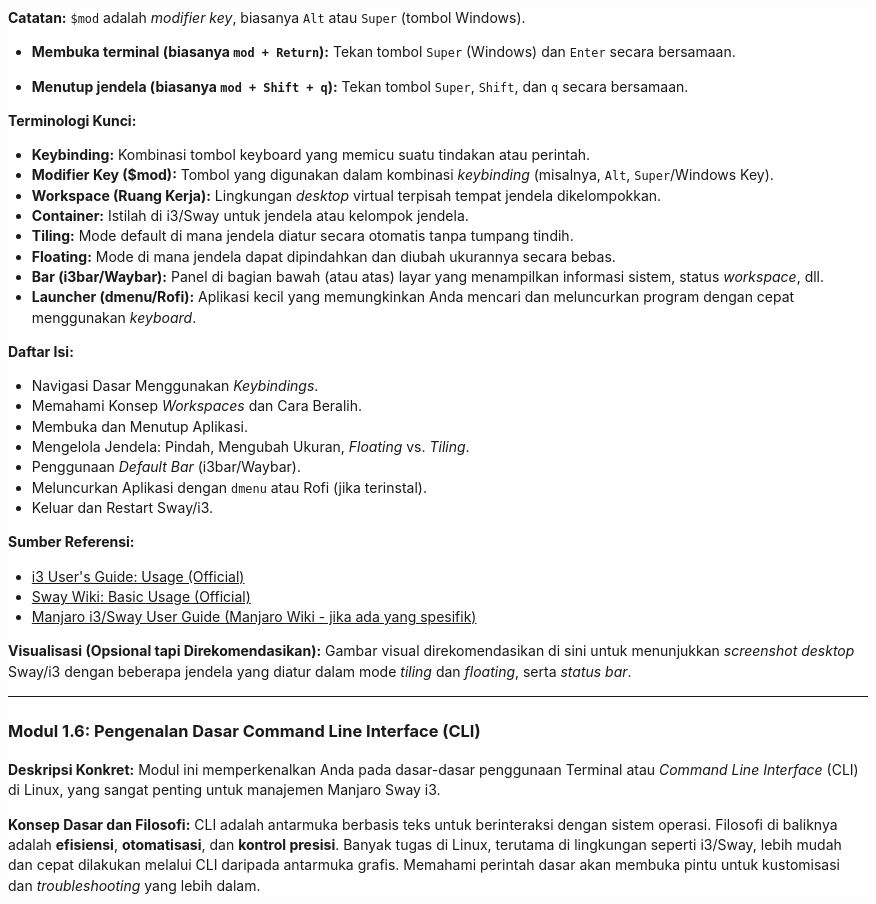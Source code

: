   **Catatan:** `$mod` adalah _modifier key_, biasanya `Alt` atau `Super` (tombol Windows).

- **Membuka terminal (biasanya `mod + Return`):**
  Tekan tombol `Super` (Windows) dan `Enter` secara bersamaan.

- **Menutup jendela (biasanya `mod + Shift + q`):**
  Tekan tombol `Super`, `Shift`, dan `q` secara bersamaan.

**Terminologi Kunci:**

- **Keybinding:** Kombinasi tombol keyboard yang memicu suatu tindakan atau perintah.
- **Modifier Key ($mod):** Tombol yang digunakan dalam kombinasi _keybinding_ (misalnya, `Alt`, `Super`/Windows Key).
- **Workspace (Ruang Kerja):** Lingkungan _desktop_ virtual terpisah tempat jendela dikelompokkan.
- **Container:** Istilah di i3/Sway untuk jendela atau kelompok jendela.
- **Tiling:** Mode default di mana jendela diatur secara otomatis tanpa tumpang tindih.
- **Floating:** Mode di mana jendela dapat dipindahkan dan diubah ukurannya secara bebas.
- **Bar (i3bar/Waybar):** Panel di bagian bawah (atau atas) layar yang menampilkan informasi sistem, status _workspace_, dll.
- **Launcher (dmenu/Rofi):** Aplikasi kecil yang memungkinkan Anda mencari dan meluncurkan program dengan cepat menggunakan _keyboard_.

**Daftar Isi:**

- Navigasi Dasar Menggunakan _Keybindings_.
- Memahami Konsep _Workspaces_ dan Cara Beralih.
- Membuka dan Menutup Aplikasi.
- Mengelola Jendela: Pindah, Mengubah Ukuran, _Floating_ vs. _Tiling_.
- Penggunaan _Default Bar_ (i3bar/Waybar).
- Meluncurkan Aplikasi dengan `dmenu` atau Rofi (jika terinstal).
- Keluar dan Restart Sway/i3.

**Sumber Referensi:**

- [i3 User's Guide: Usage (Official)](https://i3wm.org/docs/userguide.html%23usage)
- [Sway Wiki: Basic Usage (Official)](https://github.com/swaywm/sway/wiki/Basic-Usage)
- [Manjaro i3/Sway User Guide (Manjaro Wiki - jika ada yang spesifik)](https://wiki.manjaro.org/index.php%3Ftitle%3DI3)

**Visualisasi (Opsional tapi Direkomendasikan):**
Gambar visual direkomendasikan di sini untuk menunjukkan _screenshot_ _desktop_ Sway/i3 dengan beberapa jendela yang diatur dalam mode _tiling_ dan _floating_, serta _status bar_.

---

### Modul 1.6: Pengenalan Dasar Command Line Interface (CLI)

**Deskripsi Konkret:**
Modul ini memperkenalkan Anda pada dasar-dasar penggunaan Terminal atau _Command Line Interface_ (CLI) di Linux, yang sangat penting untuk manajemen Manjaro Sway i3.

**Konsep Dasar dan Filosofi:**
CLI adalah antarmuka berbasis teks untuk berinteraksi dengan sistem operasi. Filosofi di baliknya adalah **efisiensi**, **otomatisasi**, dan **kontrol presisi**. Banyak tugas di Linux, terutama di lingkungan seperti i3/Sway, lebih mudah dan cepat dilakukan melalui CLI daripada antarmuka grafis. Memahami perintah dasar akan membuka pintu untuk kustomisasi dan _troubleshooting_ yang lebih dalam.
